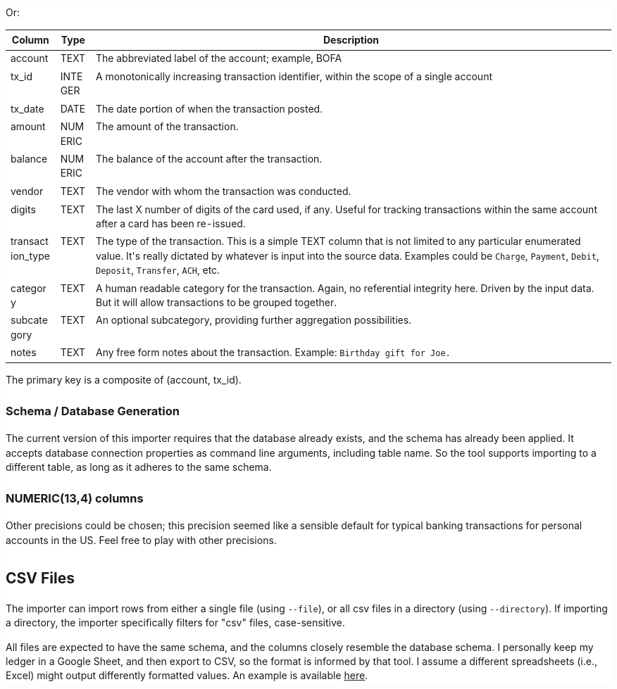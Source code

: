 Or:

| Column | Type | Description |
| ------ | ---- | ----------- |
| account | TEXT | The abbreviated label of the account; example, BOFA |
| tx_id | INTEGER | A monotonically increasing transaction identifier, within the scope of a single account |
| tx_date | DATE | The date portion of when the transaction posted. |
| amount | NUMERIC | The amount of the transaction. |
| balance | NUMERIC | The balance of the account after the transaction. |
| vendor | TEXT | The vendor with whom the transaction was conducted. |
| digits | TEXT | The last X number of digits of the card used, if any. Useful for tracking transactions within the same account after a card has been re-issued. |
| transaction_type | TEXT | The type of the transaction. This is a simple TEXT column that is not limited to any particular enumerated value. It's really dictated by whatever is input into the source data. Examples could be `Charge`, `Payment`, `Debit`, `Deposit`, `Transfer`, `ACH`, etc. |
| category | TEXT | A human readable category for the transaction. Again, no referential integrity here. Driven by the input data. But it will allow transactions to be grouped together. |
| subcategory | TEXT | An optional subcategory, providing further aggregation possibilities. |
| notes | TEXT | Any free form notes about the transaction. Example: `Birthday gift for Joe.` |

The primary key is a composite of (account, tx_id). 

### Schema / Database Generation
The current version of this importer requires that the database already exists, and the schema has already been applied.
It accepts database connection properties as command line arguments, including table name. So the tool supports 
importing to a different table, as long as it adheres to the same schema.

### NUMERIC(13,4) columns
Other precisions could be chosen; this precision seemed like a sensible default
for typical banking transactions for personal accounts in the US. Feel free to play with other 
precisions.

## CSV Files
The importer can import rows from either a single file (using `--file`), or all csv files 
in a directory (using `--directory`). If importing a directory, the importer specifically filters for 
"csv" files, case-sensitive. 

All files are expected to have the same schema, and the columns closely resemble the database schema. 
I personally keep my ledger in a Google Sheet, and then export to CSV, so the format is informed by that tool. 
I assume a different spreadsheets (i.e., Excel) might output differently formatted values. An example is available
[here](resources/csv/example.csv).
